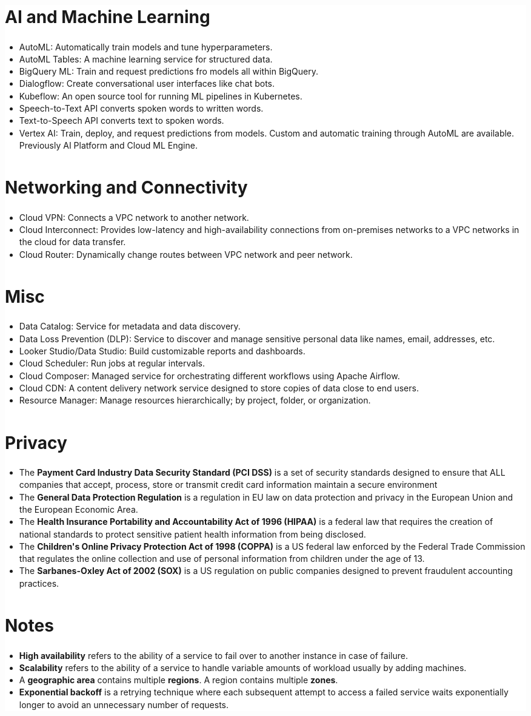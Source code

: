 # AI and Machine Learning
- AutoML: Automatically train models and tune hyperparameters.
- AutoML Tables: A machine learning service for structured data.
- BigQuery ML: Train and request predictions fro models all within BigQuery.
- Dialogflow: Create conversational user interfaces like chat bots.
- Kubeflow: An open source tool for running ML pipelines in Kubernetes.
- Speech-to-Text API converts spoken words to written words.
- Text-to-Speech API converts text to spoken words.
- Vertex AI: Train, deploy, and request predictions from models. Custom and automatic training through AutoML are available. Previously AI Platform and Cloud ML Engine.

# Networking and Connectivity
- Cloud VPN: Connects a VPC network to another network.
- Cloud Interconnect: Provides low-latency and high-availability connections from on-premises networks to a VPC networks in the cloud for data transfer.
- Cloud Router: Dynamically change routes between VPC network and peer network.

# Misc
- Data Catalog: Service for metadata and data discovery.
- Data Loss Prevention (DLP): Service to discover and manage sensitive personal data like names, email, addresses, etc.
- Looker Studio/Data Studio: Build customizable reports and dashboards.
- Cloud Scheduler: Run jobs at regular intervals.
- Cloud Composer: Managed service for orchestrating different workflows using Apache Airflow.
- Cloud CDN: A content delivery network service designed to store copies of data close to end users.
- Resource Manager: Manage resources hierarchically; by project, folder, or organization.

# Privacy
- The **Payment Card Industry Data Security Standard (PCI DSS)** is a set of security standards designed to ensure that ALL companies that accept, process, store or transmit credit card information maintain a secure environment
- The **General Data Protection Regulation** is a regulation in EU law on data protection and privacy in the European Union and the European Economic Area.
- The **Health Insurance Portability and Accountability Act of 1996 (HIPAA)** is a federal law that requires the creation of national standards to protect sensitive patient health information from being disclosed.
- The **Children's Online Privacy Protection Act of 1998 (COPPA)** is a US federal law enforced by the Federal Trade Commission that regulates the online collection and use of personal information from children under the age of 13.
- The **Sarbanes-Oxley Act of 2002 (SOX)** is a US regulation on public companies designed to prevent fraudulent accounting practices.


# Notes
- **High availability** refers to the ability of a service to fail over to another instance in case of failure.
- **Scalability** refers to the ability of a service to handle variable amounts of workload usually by adding machines.
- A **geographic area** contains multiple **regions**. A region contains multiple **zones**.
- **Exponential backoff** is a retrying technique where each subsequent attempt to access a failed service waits exponentially longer to avoid an unnecessary number of requests.

